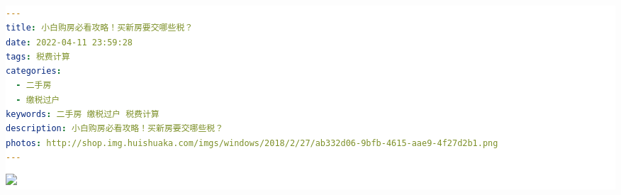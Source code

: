 ```yaml
---
title: 小白购房必看攻略！买新房要交哪些税？
date: 2022-04-11 23:59:28
tags: 税费计算
categories:
  - 二手房
  - 缴税过户
keywords: 二手房 缴税过户 税费计算
description: 小白购房必看攻略！买新房要交哪些税？
photos: http://shop.img.huishuaka.com/imgs/windows/2018/2/27/ab332d06-9bfb-4615-aae9-4f27d2b1.png
---
```


<img src="http://shop.img.huishuaka.com/imgs/windows/2018/2/27/06e07f78-1bc1-4c50-9878-f5ed7cd4.png" width="100%" />
